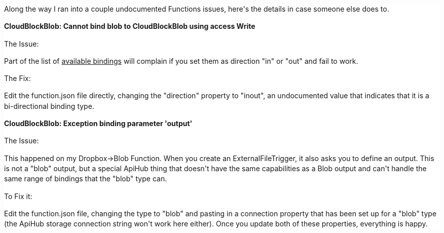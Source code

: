 Along the way I ran into a couple undocumented Functions issues, here's the details in case someone else does to.

**CloudBlockBlob: Cannot bind blob to CloudBlockBlob using access Write**
  
The Issue:
  
Part of the list of [available bindings]() will complain if you set them as direction "in" or "out" and fail to work.

The Fix:
  
Edit the function.json file directly, changing the "direction" property to "inout", an undocumented value that indicates that it is a bi-directional binding type.

**CloudBlockBlob: Exception binding parameter 'output'**
  
The Issue:
  
This happened on my Dropbox->Blob Function. When you create an ExternalFileTrigger, it also asks you to define an output. This is not a "blob" output, but a special ApiHub thing that doesn't have the same capabilities as a Blob output and can't handle the same range of bindings that the "blob" type can.

To Fix it:
  
Edit the function.json file, changing the type to "blob" and pasting in a connection property that has been set up for a "blob" type (the ApiHub storage connection string won't work here either). Once you update both of these properties, everything is happy.

 [1]: https://csvaas.portal.azure-api.net/docs/services/5833743025491306b41695ff/operations/5833780425491306b4169603
 [2]: https://docs.microsoft.com/en-us/azure/storage/storage-create-storage-account
 [3]: https://github.com/tarwn/csvaas/blob/master/CSVaaSDropboxProcessing/run.csx
 [4]: https://github.com/tarwn/csvaas/blob/master/CSVaaSPublish/run.csx